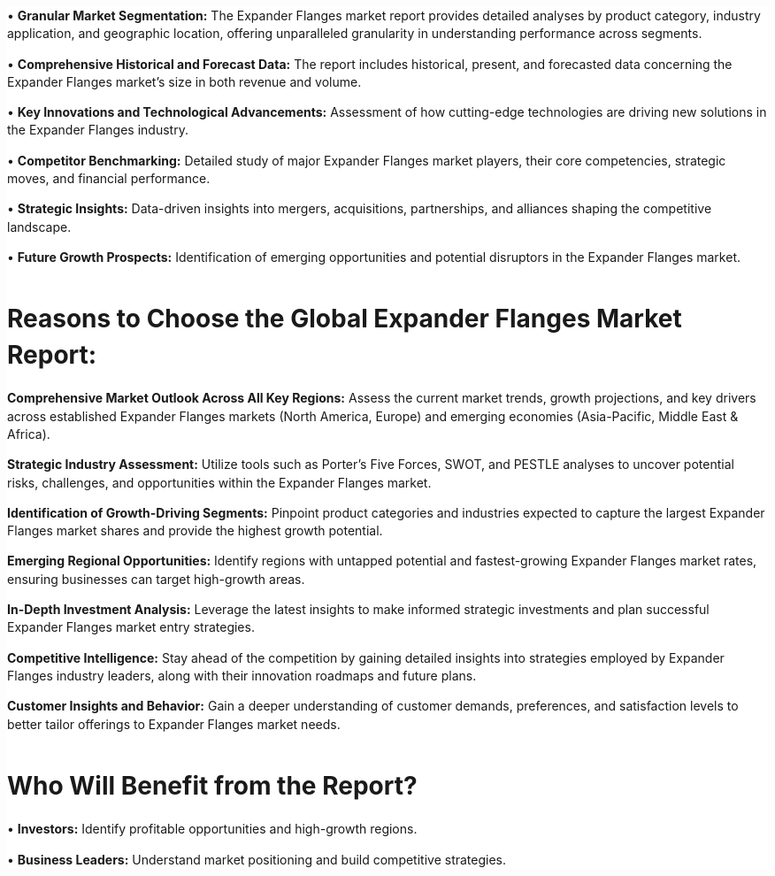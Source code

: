 • <strong>Granular Market Segmentation:</strong> The Expander Flanges market report provides detailed analyses by product category, industry application, and geographic location, offering unparalleled granularity in understanding performance across segments.

• <strong>Comprehensive Historical and Forecast Data:</strong> The report includes historical, present, and forecasted data concerning the Expander Flanges market’s size in both revenue and volume.

• <strong>Key Innovations and Technological Advancements:</strong> Assessment of how cutting-edge technologies are driving new solutions in the Expander Flanges industry.

• <strong>Competitor Benchmarking:</strong> Detailed study of major Expander Flanges market players, their core competencies, strategic moves, and financial performance.

• <strong>Strategic Insights:</strong> Data-driven insights into mergers, acquisitions, partnerships, and alliances shaping the competitive landscape.

• <strong>Future Growth Prospects:</strong> Identification of emerging opportunities and potential disruptors in the Expander Flanges market.

# <strong>Reasons to Choose the Global Expander Flanges Market Report:</strong>

<strong>Comprehensive Market Outlook Across All Key Regions:</strong>
Assess the current market trends, growth projections, and key drivers across established Expander Flanges markets (North America, Europe) and emerging economies (Asia-Pacific, Middle East & Africa).

<strong>Strategic Industry Assessment:</strong>
Utilize tools such as Porter’s Five Forces, SWOT, and PESTLE analyses to uncover potential risks, challenges, and opportunities within the Expander Flanges market.

<strong>Identification of Growth-Driving Segments:</strong>
Pinpoint product categories and industries expected to capture the largest Expander Flanges market shares and provide the highest growth potential.

<strong>Emerging Regional Opportunities:</strong>
Identify regions with untapped potential and fastest-growing Expander Flanges market rates, ensuring businesses can target high-growth areas.

<strong>In-Depth Investment Analysis:</strong>
Leverage the latest insights to make informed strategic investments and plan successful Expander Flanges market entry strategies.

<strong>Competitive Intelligence:</strong>
Stay ahead of the competition by gaining detailed insights into strategies employed by Expander Flanges industry leaders, along with their innovation roadmaps and future plans.

<strong>Customer Insights and Behavior:</strong>
Gain a deeper understanding of customer demands, preferences, and satisfaction levels to better tailor offerings to Expander Flanges market needs.

# <strong>Who Will Benefit from the Report?</strong>

• <strong>Investors:</strong> Identify profitable opportunities and high-growth regions.

• <strong>Business Leaders:</strong> Understand market positioning and build competitive strategies.
